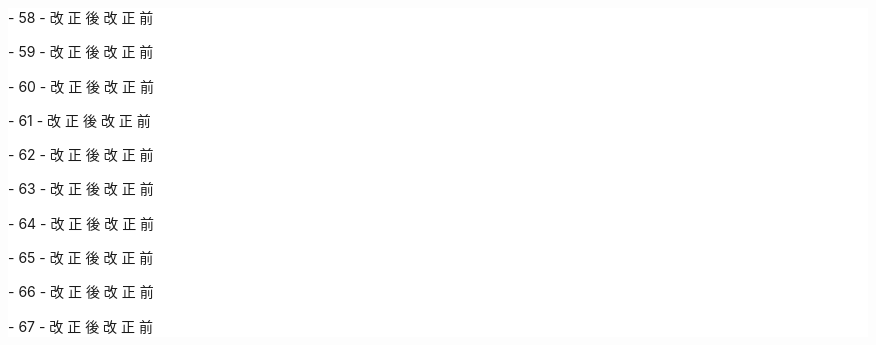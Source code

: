 


 \- 58 -
改 正 後
改 正 前




 \- 59 -
改 正 後
改 正 前




 \- 60 -
改 正 後
改 正 前




 \- 61 -
改 正 後
改 正 前




 \- 62 -
改 正 後
改 正 前




 \- 63 -
改 正 後
改 正 前




 \- 64 -
改 正 後
改 正 前




 \- 65 -
改 正 後
改 正 前




 \- 66 -
改 正 後
改 正 前




 \- 67 -
改 正 後
改 正 前
